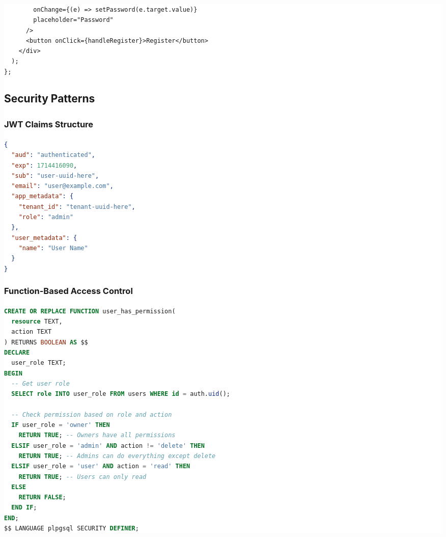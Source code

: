 ```tsx
        onChange={(e) => setPassword(e.target.value)}
        placeholder="Password"
      />
      <button onClick={handleRegister}>Register</button>
    </div>
  );
};
```

## Security Patterns

### JWT Claims Structure

```json
{
  "aud": "authenticated",
  "exp": 1714416090,
  "sub": "user-uuid-here",
  "email": "user@example.com",
  "app_metadata": {
    "tenant_id": "tenant-uuid-here",
    "role": "admin"
  },
  "user_metadata": {
    "name": "User Name"
  }
}
```

### Function-Based Access Control

```sql
CREATE OR REPLACE FUNCTION user_has_permission(
  resource TEXT,
  action TEXT
) RETURNS BOOLEAN AS $$
DECLARE
  user_role TEXT;
BEGIN
  -- Get user role
  SELECT role INTO user_role FROM users WHERE id = auth.uid();
  
  -- Check permission based on role and action
  IF user_role = 'owner' THEN
    RETURN TRUE; -- Owners have all permissions
  ELSIF user_role = 'admin' AND action != 'delete' THEN
    RETURN TRUE; -- Admins can do everything except delete
  ELSIF user_role = 'user' AND action = 'read' THEN
    RETURN TRUE; -- Users can only read
  ELSE
    RETURN FALSE;
  END IF;
END;
$$ LANGUAGE plpgsql SECURITY DEFINER;
```
